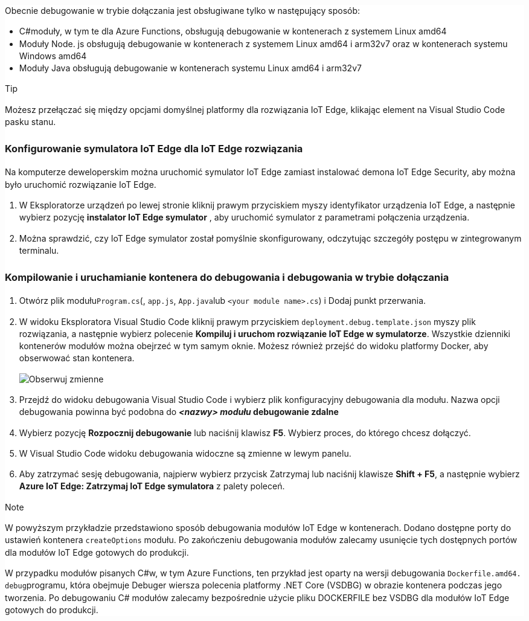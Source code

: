Obecnie debugowanie w trybie dołączania jest obsługiwane tylko w następujący sposób:

- C#moduły, w tym te dla Azure Functions, obsługują debugowanie w kontenerach z systemem Linux amd64
- Moduły Node. js obsługują debugowanie w kontenerach z systemem Linux amd64 i arm32v7 oraz w kontenerach systemu Windows amd64
- Moduły Java obsługują debugowanie w kontenerach systemu Linux amd64 i arm32v7

> [!TIP]
> Możesz przełączać się między opcjami domyślnej platformy dla rozwiązania IoT Edge, klikając element na Visual Studio Code pasku stanu.

### <a name="set-up-iot-edge-simulator-for-iot-edge-solution"></a>Konfigurowanie symulatora IoT Edge dla IoT Edge rozwiązania

Na komputerze deweloperskim można uruchomić symulator IoT Edge zamiast instalować demona IoT Edge Security, aby można było uruchomić rozwiązanie IoT Edge.

1. W Eksploratorze urządzeń po lewej stronie kliknij prawym przyciskiem myszy identyfikator urządzenia IoT Edge, a następnie wybierz pozycję **instalator IoT Edge symulator** , aby uruchomić symulator z parametrami połączenia urządzenia.

1. Można sprawdzić, czy IoT Edge symulator został pomyślnie skonfigurowany, odczytując szczegóły postępu w zintegrowanym terminalu.

### <a name="build-and-run-container-for-debugging-and-debug-in-attach-mode"></a>Kompilowanie i uruchamianie kontenera do debugowania i debugowania w trybie dołączania

1. Otwórz plik modułu`Program.cs`(, `app.js`, `App.java`lub `<your module name>.cs`) i Dodaj punkt przerwania.

1. W widoku Eksploratora Visual Studio Code kliknij prawym przyciskiem `deployment.debug.template.json` myszy plik rozwiązania, a następnie wybierz polecenie **Kompiluj i uruchom rozwiązanie IoT Edge w symulatorze**. Wszystkie dzienniki kontenerów modułów można obejrzeć w tym samym oknie. Możesz również przejść do widoku platformy Docker, aby obserwować stan kontenera.

   ![Obserwuj zmienne](media/how-to-develop-csharp-module/view-log.png)

1. Przejdź do widoku debugowania Visual Studio Code i wybierz plik konfiguracyjny debugowania dla modułu. Nazwa opcji debugowania powinna być podobna do   ***&lt;nazwy&gt; modułu* debugowanie zdalne**

1. Wybierz pozycję **Rozpocznij debugowanie** lub naciśnij klawisz **F5**. Wybierz proces, do którego chcesz dołączyć.

1. W Visual Studio Code widoku debugowania widoczne są zmienne w lewym panelu.

1. Aby zatrzymać sesję debugowania, najpierw wybierz przycisk Zatrzymaj lub naciśnij klawisze **Shift + F5**, a następnie wybierz **Azure IoT Edge: Zatrzymaj IoT Edge symulatora** z palety poleceń.

> [!NOTE]
> W powyższym przykładzie przedstawiono sposób debugowania modułów IoT Edge w kontenerach. Dodano dostępne porty do ustawień kontenera `createOptions` modułu. Po zakończeniu debugowania modułów zalecamy usunięcie tych dostępnych portów dla modułów IoT Edge gotowych do produkcji.
>
> W przypadku modułów pisanych C#w, w tym Azure Functions, ten przykład jest oparty na wersji debugowania `Dockerfile.amd64.debug`programu, która obejmuje Debuger wiersza polecenia platformy .NET Core (VSDBG) w obrazie kontenera podczas jego tworzenia. Po debugowaniu C# modułów zalecamy bezpośrednie użycie pliku DOCKERFILE bez VSDBG dla modułów IoT Edge gotowych do produkcji.
